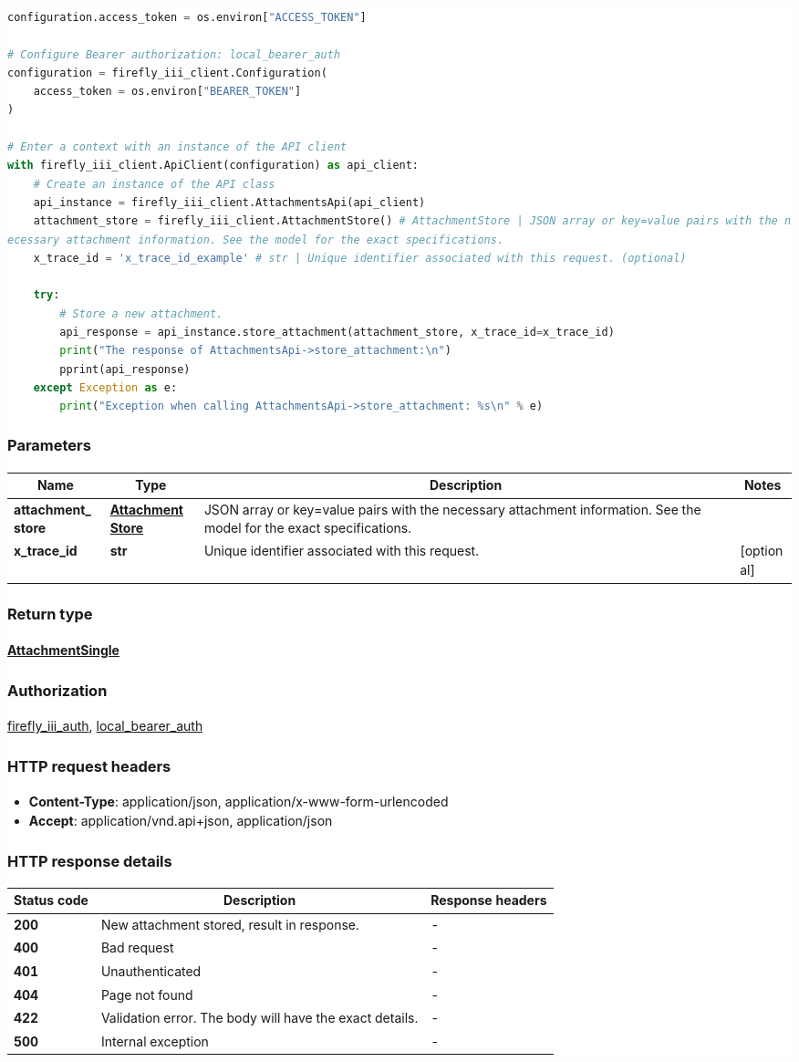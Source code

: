 ```python
configuration.access_token = os.environ["ACCESS_TOKEN"]

# Configure Bearer authorization: local_bearer_auth
configuration = firefly_iii_client.Configuration(
    access_token = os.environ["BEARER_TOKEN"]
)

# Enter a context with an instance of the API client
with firefly_iii_client.ApiClient(configuration) as api_client:
    # Create an instance of the API class
    api_instance = firefly_iii_client.AttachmentsApi(api_client)
    attachment_store = firefly_iii_client.AttachmentStore() # AttachmentStore | JSON array or key=value pairs with the necessary attachment information. See the model for the exact specifications.
    x_trace_id = 'x_trace_id_example' # str | Unique identifier associated with this request. (optional)

    try:
        # Store a new attachment.
        api_response = api_instance.store_attachment(attachment_store, x_trace_id=x_trace_id)
        print("The response of AttachmentsApi->store_attachment:\n")
        pprint(api_response)
    except Exception as e:
        print("Exception when calling AttachmentsApi->store_attachment: %s\n" % e)
```



### Parameters


Name | Type | Description  | Notes
------------- | ------------- | ------------- | -------------
 **attachment_store** | [**AttachmentStore**](AttachmentStore.md)| JSON array or key&#x3D;value pairs with the necessary attachment information. See the model for the exact specifications. | 
 **x_trace_id** | **str**| Unique identifier associated with this request. | [optional] 

### Return type

[**AttachmentSingle**](AttachmentSingle.md)

### Authorization

[firefly_iii_auth](../README.md#firefly_iii_auth), [local_bearer_auth](../README.md#local_bearer_auth)

### HTTP request headers

 - **Content-Type**: application/json, application/x-www-form-urlencoded
 - **Accept**: application/vnd.api+json, application/json

### HTTP response details

| Status code | Description | Response headers |
|-------------|-------------|------------------|
**200** | New attachment stored, result in response. |  -  |
**400** | Bad request |  -  |
**401** | Unauthenticated |  -  |
**404** | Page not found |  -  |
**422** | Validation error. The body will have the exact details. |  -  |
**500** | Internal exception |  -  |
